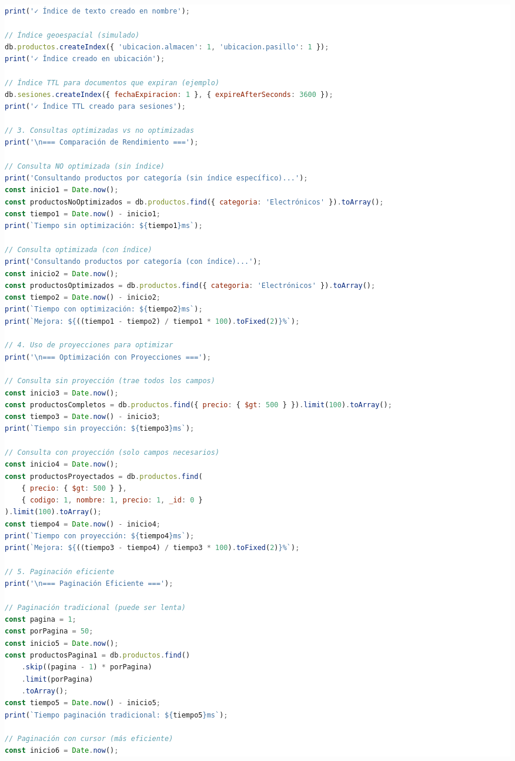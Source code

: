 ```javascript
print('✓ Índice de texto creado en nombre');

// Índice geoespacial (simulado)
db.productos.createIndex({ 'ubicacion.almacen': 1, 'ubicacion.pasillo': 1 });
print('✓ Índice creado en ubicación');

// Índice TTL para documentos que expiran (ejemplo)
db.sesiones.createIndex({ fechaExpiracion: 1 }, { expireAfterSeconds: 3600 });
print('✓ Índice TTL creado para sesiones');

// 3. Consultas optimizadas vs no optimizadas
print('\n=== Comparación de Rendimiento ===');

// Consulta NO optimizada (sin índice)
print('Consultando productos por categoría (sin índice específico)...');
const inicio1 = Date.now();
const productosNoOptimizados = db.productos.find({ categoria: 'Electrónicos' }).toArray();
const tiempo1 = Date.now() - inicio1;
print(`Tiempo sin optimización: ${tiempo1}ms`);

// Consulta optimizada (con índice)
print('Consultando productos por categoría (con índice)...');
const inicio2 = Date.now();
const productosOptimizados = db.productos.find({ categoria: 'Electrónicos' }).toArray();
const tiempo2 = Date.now() - inicio2;
print(`Tiempo con optimización: ${tiempo2}ms`);
print(`Mejora: ${((tiempo1 - tiempo2) / tiempo1 * 100).toFixed(2)}%`);

// 4. Uso de proyecciones para optimizar
print('\n=== Optimización con Proyecciones ===');

// Consulta sin proyección (trae todos los campos)
const inicio3 = Date.now();
const productosCompletos = db.productos.find({ precio: { $gt: 500 } }).limit(100).toArray();
const tiempo3 = Date.now() - inicio3;
print(`Tiempo sin proyección: ${tiempo3}ms`);

// Consulta con proyección (solo campos necesarios)
const inicio4 = Date.now();
const productosProyectados = db.productos.find(
    { precio: { $gt: 500 } },
    { codigo: 1, nombre: 1, precio: 1, _id: 0 }
).limit(100).toArray();
const tiempo4 = Date.now() - inicio4;
print(`Tiempo con proyección: ${tiempo4}ms`);
print(`Mejora: ${((tiempo3 - tiempo4) / tiempo3 * 100).toFixed(2)}%`);

// 5. Paginación eficiente
print('\n=== Paginación Eficiente ===');

// Paginación tradicional (puede ser lenta)
const pagina = 1;
const porPagina = 50;
const inicio5 = Date.now();
const productosPagina1 = db.productos.find()
    .skip((pagina - 1) * porPagina)
    .limit(porPagina)
    .toArray();
const tiempo5 = Date.now() - inicio5;
print(`Tiempo paginación tradicional: ${tiempo5}ms`);

// Paginación con cursor (más eficiente)
const inicio6 = Date.now();
```